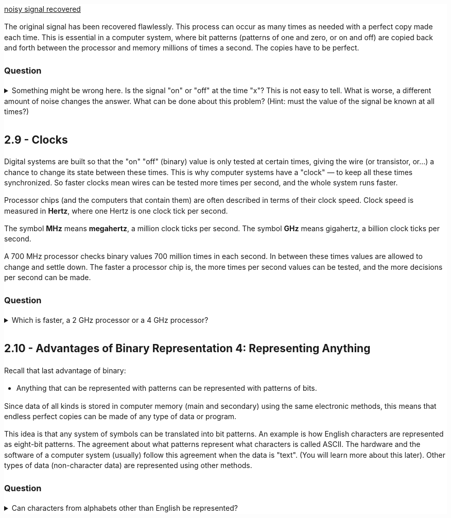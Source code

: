 [noisy signal recovered](./images/ch02-nonoise.gif)

The original signal has been recovered flawlessly. This process can occur as many times as needed with a perfect copy made each time. This is essential in a computer system, where bit patterns (patterns of one and zero, or on and off) are copied back and forth between the processor and memory millions of times a second. The copies have to be perfect.

### Question
<details><summary>
Something might be wrong here. Is the signal "on" or "off" at the time "x"? This is not easy to tell. What is worse, a different amount of noise changes the answer. What can be done about this problem? (Hint: must the value of the signal be known at all times?)
</summary></details>

## 2.9 - Clocks
Digital systems are built so that the "on" "off" (binary) value is only tested at certain times, giving the wire (or transistor, or...) a chance to change its state between these times. This is why computer systems have a "clock" — to keep all these times synchronized. So faster clocks mean wires can be tested more times per second, and the whole system runs faster.

Processor chips (and the computers that contain them) are often described in terms of their clock speed. Clock speed is measured in **Hertz**, where one Hertz is one clock tick per second.

The symbol **MHz** means **megahertz**, a million clock ticks per second. The symbol **GHz** means gigahertz, a billion clock ticks per second.

A 700 MHz processor checks binary values 700 million times in each second. In between these times values are allowed to change and settle down. The faster a processor chip is, the more times per second values can be tested, and the more decisions per second can be made.

### Question
<details><summary>
Which is faster, a 2 GHz processor or a 4 GHz processor?
</summary></details>

## 2.10 - Advantages of Binary Representation 4: Representing Anything
Recall that last advantage of binary:

* Anything that can be represented with patterns can be represented with patterns of bits.

Since data of all kinds is stored in computer memory (main and secondary) using the same electronic methods, this means that endless perfect copies can be made of any type of data or program.

This idea is that any system of symbols can be translated into bit patterns. An example is how English characters are represented as eight-bit patterns. The agreement about what patterns represent what characters is called ASCII. The hardware and the software of a computer system (usually) follow this agreement when the data is "text". (You will learn more about this later). Other types of data (non-character data) are represented using other methods.

### Question
<details><summary>
Can characters from alphabets other than English be represented?
</summary></details>
